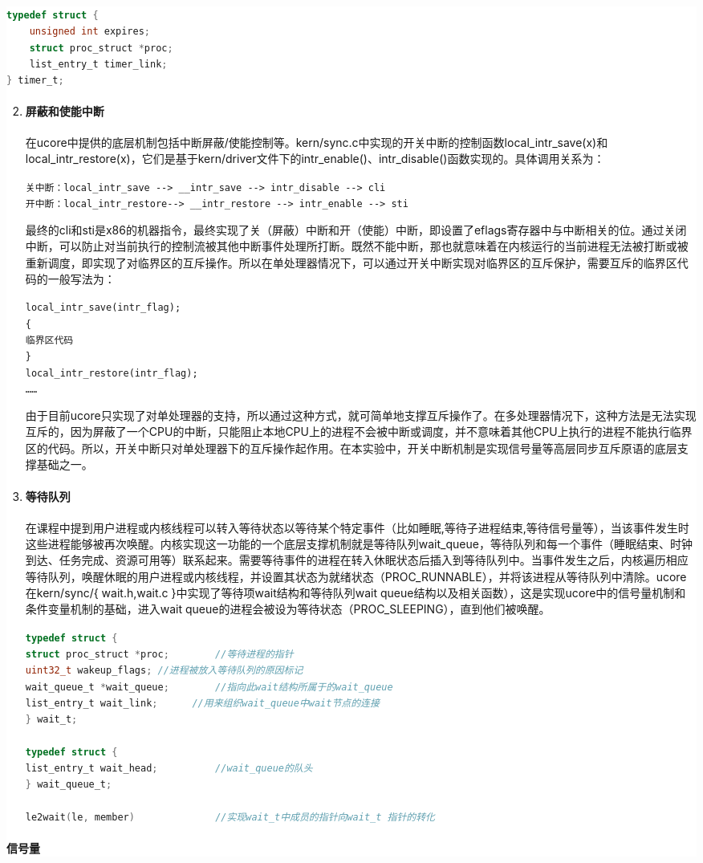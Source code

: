    ```c
   typedef struct {
       unsigned int expires;
       struct proc_struct *proc;
       list_entry_t timer_link;
   } timer_t;
   ```

2. #### 屏蔽和使能中断

   在ucore中提供的底层机制包括中断屏蔽/使能控制等。kern/sync.c中实现的开关中断的控制函数local_intr_save(x)和local_intr_restore(x)，它们是基于kern/driver文件下的intr_enable()、intr_disable()函数实现的。具体调用关系为：

   ```assembly
   关中断：local_intr_save --> __intr_save --> intr_disable --> cli
   开中断：local_intr_restore--> __intr_restore --> intr_enable --> sti
   ```

   最终的cli和sti是x86的机器指令，最终实现了关（屏蔽）中断和开（使能）中断，即设置了eflags寄存器中与中断相关的位。通过关闭中断，可以防止对当前执行的控制流被其他中断事件处理所打断。既然不能中断，那也就意味着在内核运行的当前进程无法被打断或被重新调度，即实现了对临界区的互斥操作。所以在单处理器情况下，可以通过开关中断实现对临界区的互斥保护，需要互斥的临界区代码的一般写法为：

   ```assembly
   local_intr_save(intr_flag);
   {
   临界区代码
   }
   local_intr_restore(intr_flag);
   ……
   ```

   由于目前ucore只实现了对单处理器的支持，所以通过这种方式，就可简单地支撑互斥操作了。在多处理器情况下，这种方法是无法实现互斥的，因为屏蔽了一个CPU的中断，只能阻止本地CPU上的进程不会被中断或调度，并不意味着其他CPU上执行的进程不能执行临界区的代码。所以，开关中断只对单处理器下的互斥操作起作用。在本实验中，开关中断机制是实现信号量等高层同步互斥原语的底层支撑基础之一。

3. #### 等待队列

   在课程中提到用户进程或内核线程可以转入等待状态以等待某个特定事件（比如睡眠,等待子进程结束,等待信号量等），当该事件发生时这些进程能够被再次唤醒。内核实现这一功能的一个底层支撑机制就是等待队列wait_queue，等待队列和每一个事件（睡眠结束、时钟到达、任务完成、资源可用等）联系起来。需要等待事件的进程在转入休眠状态后插入到等待队列中。当事件发生之后，内核遍历相应等待队列，唤醒休眠的用户进程或内核线程，并设置其状态为就绪状态（PROC_RUNNABLE），并将该进程从等待队列中清除。ucore在kern/sync/{ wait.h,wait.c }中实现了等待项wait结构和等待队列wait queue结构以及相关函数），这是实现ucore中的信号量机制和条件变量机制的基础，进入wait queue的进程会被设为等待状态（PROC_SLEEPING），直到他们被唤醒。

   ```c
   typedef struct {
   struct proc_struct *proc; 		//等待进程的指针
   uint32_t wakeup_flags; //进程被放入等待队列的原因标记
   wait_queue_t *wait_queue;	 	//指向此wait结构所属于的wait_queue
   list_entry_t wait_link; 		//用来组织wait_queue中wait节点的连接
   } wait_t;
   
   typedef struct {	
   list_entry_t wait_head;	 		//wait_queue的队头
   } wait_queue_t;
   
   le2wait(le, member)		 		//实现wait_t中成员的指针向wait_t 指针的转化
   
   ```

#### 信号量
